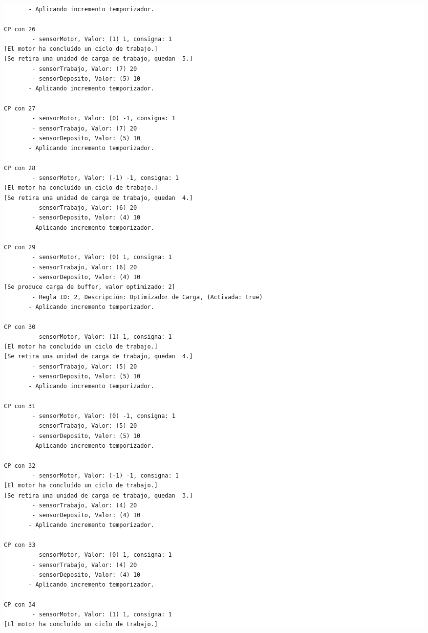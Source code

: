 ```
       - Aplicando incremento temporizador.

CP con 26
        - sensorMotor, Valor: (1) 1, consigna: 1
[El motor ha concluído un ciclo de trabajo.]
[Se retira una unidad de carga de trabajo, quedan  5.]
        - sensorTrabajo, Valor: (7) 20
        - sensorDeposito, Valor: (5) 10
       - Aplicando incremento temporizador.

CP con 27
        - sensorMotor, Valor: (0) -1, consigna: 1
        - sensorTrabajo, Valor: (7) 20
        - sensorDeposito, Valor: (5) 10
       - Aplicando incremento temporizador.

CP con 28
        - sensorMotor, Valor: (-1) -1, consigna: 1
[El motor ha concluído un ciclo de trabajo.]
[Se retira una unidad de carga de trabajo, quedan  4.]
        - sensorTrabajo, Valor: (6) 20
        - sensorDeposito, Valor: (4) 10
       - Aplicando incremento temporizador.

CP con 29
        - sensorMotor, Valor: (0) 1, consigna: 1
        - sensorTrabajo, Valor: (6) 20
        - sensorDeposito, Valor: (4) 10
[Se produce carga de buffer, valor optimizado: 2]
        - Regla ID: 2, Descripción: Optimizador de Carga, (Activada: true)
       - Aplicando incremento temporizador.

CP con 30
        - sensorMotor, Valor: (1) 1, consigna: 1
[El motor ha concluído un ciclo de trabajo.]
[Se retira una unidad de carga de trabajo, quedan  4.]
        - sensorTrabajo, Valor: (5) 20
        - sensorDeposito, Valor: (5) 10
       - Aplicando incremento temporizador.

CP con 31
        - sensorMotor, Valor: (0) -1, consigna: 1
        - sensorTrabajo, Valor: (5) 20
        - sensorDeposito, Valor: (5) 10
       - Aplicando incremento temporizador.

CP con 32
        - sensorMotor, Valor: (-1) -1, consigna: 1
[El motor ha concluído un ciclo de trabajo.]
[Se retira una unidad de carga de trabajo, quedan  3.]
        - sensorTrabajo, Valor: (4) 20
        - sensorDeposito, Valor: (4) 10
       - Aplicando incremento temporizador.

CP con 33
        - sensorMotor, Valor: (0) 1, consigna: 1
        - sensorTrabajo, Valor: (4) 20
        - sensorDeposito, Valor: (4) 10
       - Aplicando incremento temporizador.

CP con 34
        - sensorMotor, Valor: (1) 1, consigna: 1
[El motor ha concluído un ciclo de trabajo.]
```